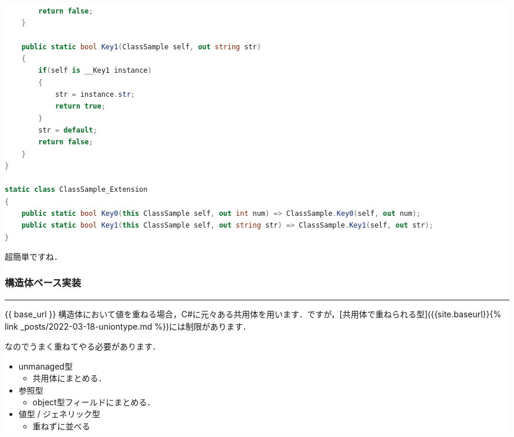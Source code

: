```cs
        return false;
    }

    public static bool Key1(ClassSample self, out string str)
    {
        if(self is __Key1 instance)
        {
            str = instance.str;
            return true;
        }
        str = default;
        return false;
    }
}

static class ClassSample_Extension
{
    public static bool Key0(this ClassSample self, out int num) => ClassSample.Key0(self, out num);
    public static bool Key1(this ClassSample self, out string str) => ClassSample.Key1(self, out str);
}
```
超簡単ですね．

### 構造体ベース実装
***
{{ base_url }}
構造体において値を重ねる場合，C#に元々ある共用体を用います．ですが，[共用体で重ねられる型]({{site.baseurl}}{% link _posts/2022-03-18-uniontype.md %})には制限があります．

なのでうまく重ねてやる必要があります．
- unmanaged型
    - 共用体にまとめる．
- 参照型
    - object型フィールドにまとめる．
- 値型 / ジェネリック型
    - 重ねずに並べる
